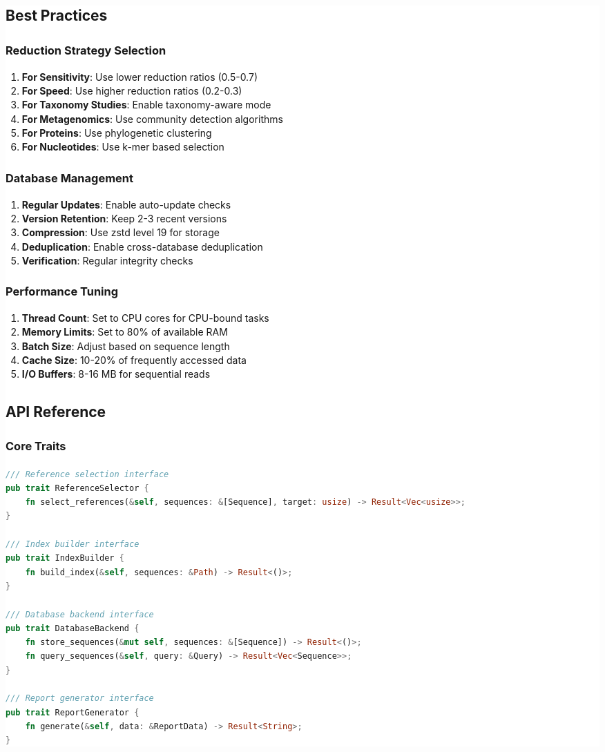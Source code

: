 ## Best Practices

### Reduction Strategy Selection

1. **For Sensitivity**: Use lower reduction ratios (0.5-0.7)
2. **For Speed**: Use higher reduction ratios (0.2-0.3)
3. **For Taxonomy Studies**: Enable taxonomy-aware mode
4. **For Metagenomics**: Use community detection algorithms
5. **For Proteins**: Use phylogenetic clustering
6. **For Nucleotides**: Use k-mer based selection

### Database Management

1. **Regular Updates**: Enable auto-update checks
2. **Version Retention**: Keep 2-3 recent versions
3. **Compression**: Use zstd level 19 for storage
4. **Deduplication**: Enable cross-database deduplication
5. **Verification**: Regular integrity checks

### Performance Tuning

1. **Thread Count**: Set to CPU cores for CPU-bound tasks
2. **Memory Limits**: Set to 80% of available RAM
3. **Batch Size**: Adjust based on sequence length
4. **Cache Size**: 10-20% of frequently accessed data
5. **I/O Buffers**: 8-16 MB for sequential reads

## API Reference

### Core Traits

```rust
/// Reference selection interface
pub trait ReferenceSelector {
    fn select_references(&self, sequences: &[Sequence], target: usize) -> Result<Vec<usize>>;
}

/// Index builder interface
pub trait IndexBuilder {
    fn build_index(&self, sequences: &Path) -> Result<()>;
}

/// Database backend interface
pub trait DatabaseBackend {
    fn store_sequences(&mut self, sequences: &[Sequence]) -> Result<()>;
    fn query_sequences(&self, query: &Query) -> Result<Vec<Sequence>>;
}

/// Report generator interface
pub trait ReportGenerator {
    fn generate(&self, data: &ReportData) -> Result<String>;
}
```
